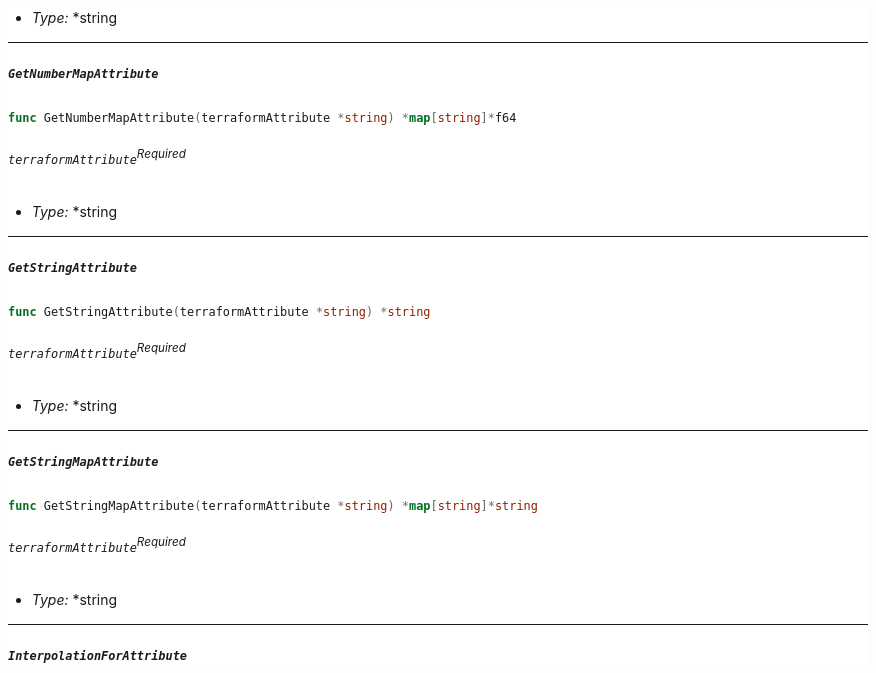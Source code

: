 - *Type:* *string

---

##### `GetNumberMapAttribute` <a name="GetNumberMapAttribute" id="@cdktf/provider-cloudflare.dataCloudflareGatewayCategories.DataCloudflareGatewayCategories.getNumberMapAttribute"></a>

```go
func GetNumberMapAttribute(terraformAttribute *string) *map[string]*f64
```

###### `terraformAttribute`<sup>Required</sup> <a name="terraformAttribute" id="@cdktf/provider-cloudflare.dataCloudflareGatewayCategories.DataCloudflareGatewayCategories.getNumberMapAttribute.parameter.terraformAttribute"></a>

- *Type:* *string

---

##### `GetStringAttribute` <a name="GetStringAttribute" id="@cdktf/provider-cloudflare.dataCloudflareGatewayCategories.DataCloudflareGatewayCategories.getStringAttribute"></a>

```go
func GetStringAttribute(terraformAttribute *string) *string
```

###### `terraformAttribute`<sup>Required</sup> <a name="terraformAttribute" id="@cdktf/provider-cloudflare.dataCloudflareGatewayCategories.DataCloudflareGatewayCategories.getStringAttribute.parameter.terraformAttribute"></a>

- *Type:* *string

---

##### `GetStringMapAttribute` <a name="GetStringMapAttribute" id="@cdktf/provider-cloudflare.dataCloudflareGatewayCategories.DataCloudflareGatewayCategories.getStringMapAttribute"></a>

```go
func GetStringMapAttribute(terraformAttribute *string) *map[string]*string
```

###### `terraformAttribute`<sup>Required</sup> <a name="terraformAttribute" id="@cdktf/provider-cloudflare.dataCloudflareGatewayCategories.DataCloudflareGatewayCategories.getStringMapAttribute.parameter.terraformAttribute"></a>

- *Type:* *string

---

##### `InterpolationForAttribute` <a name="InterpolationForAttribute" id="@cdktf/provider-cloudflare.dataCloudflareGatewayCategories.DataCloudflareGatewayCategories.interpolationForAttribute"></a>
